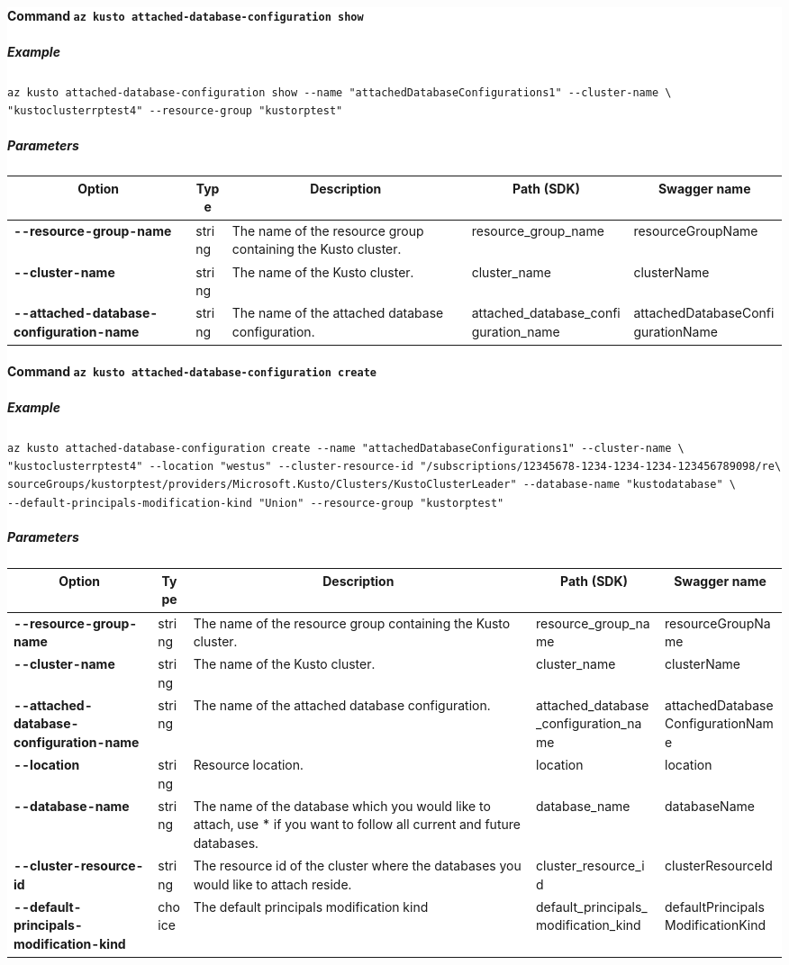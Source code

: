 #### <a name="AttachedDatabaseConfigurationsGet">Command `az kusto attached-database-configuration show`</a>

##### <a name="ExamplesAttachedDatabaseConfigurationsGet">Example</a>
```
az kusto attached-database-configuration show --name "attachedDatabaseConfigurations1" --cluster-name \
"kustoclusterrptest4" --resource-group "kustorptest"
```
##### <a name="ParametersAttachedDatabaseConfigurationsGet">Parameters</a> 
|Option|Type|Description|Path (SDK)|Swagger name|
|------|----|-----------|----------|------------|
|**--resource-group-name**|string|The name of the resource group containing the Kusto cluster.|resource_group_name|resourceGroupName|
|**--cluster-name**|string|The name of the Kusto cluster.|cluster_name|clusterName|
|**--attached-database-configuration-name**|string|The name of the attached database configuration.|attached_database_configuration_name|attachedDatabaseConfigurationName|

#### <a name="AttachedDatabaseConfigurationsCreateOrUpdate#Create">Command `az kusto attached-database-configuration create`</a>

##### <a name="ExamplesAttachedDatabaseConfigurationsCreateOrUpdate#Create">Example</a>
```
az kusto attached-database-configuration create --name "attachedDatabaseConfigurations1" --cluster-name \
"kustoclusterrptest4" --location "westus" --cluster-resource-id "/subscriptions/12345678-1234-1234-1234-123456789098/re\
sourceGroups/kustorptest/providers/Microsoft.Kusto/Clusters/KustoClusterLeader" --database-name "kustodatabase" \
--default-principals-modification-kind "Union" --resource-group "kustorptest"
```
##### <a name="ParametersAttachedDatabaseConfigurationsCreateOrUpdate#Create">Parameters</a> 
|Option|Type|Description|Path (SDK)|Swagger name|
|------|----|-----------|----------|------------|
|**--resource-group-name**|string|The name of the resource group containing the Kusto cluster.|resource_group_name|resourceGroupName|
|**--cluster-name**|string|The name of the Kusto cluster.|cluster_name|clusterName|
|**--attached-database-configuration-name**|string|The name of the attached database configuration.|attached_database_configuration_name|attachedDatabaseConfigurationName|
|**--location**|string|Resource location.|location|location|
|**--database-name**|string|The name of the database which you would like to attach, use * if you want to follow all current and future databases.|database_name|databaseName|
|**--cluster-resource-id**|string|The resource id of the cluster where the databases you would like to attach reside.|cluster_resource_id|clusterResourceId|
|**--default-principals-modification-kind**|choice|The default principals modification kind|default_principals_modification_kind|defaultPrincipalsModificationKind|
